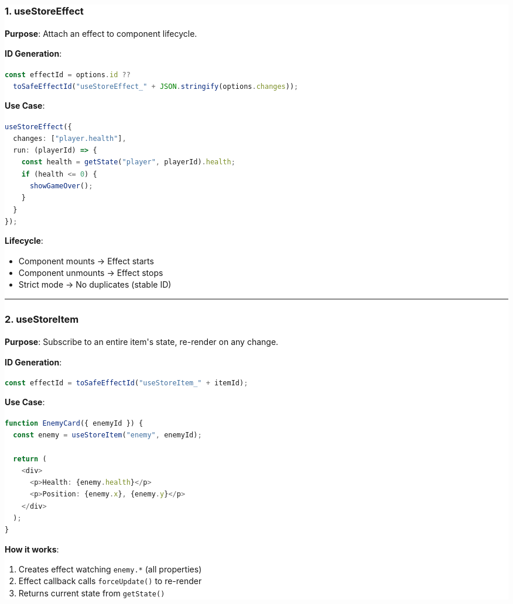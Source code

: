### 1. useStoreEffect

**Purpose**: Attach an effect to component lifecycle.

**ID Generation**:
```typescript
const effectId = options.id ??
  toSafeEffectId("useStoreEffect_" + JSON.stringify(options.changes));
```

**Use Case**:
```typescript
useStoreEffect({
  changes: ["player.health"],
  run: (playerId) => {
    const health = getState("player", playerId).health;
    if (health <= 0) {
      showGameOver();
    }
  }
});
```

**Lifecycle**:
- Component mounts → Effect starts
- Component unmounts → Effect stops
- Strict mode → No duplicates (stable ID)

---

### 2. useStoreItem

**Purpose**: Subscribe to an entire item's state, re-render on any change.

**ID Generation**:
```typescript
const effectId = toSafeEffectId("useStoreItem_" + itemId);
```

**Use Case**:
```typescript
function EnemyCard({ enemyId }) {
  const enemy = useStoreItem("enemy", enemyId);

  return (
    <div>
      <p>Health: {enemy.health}</p>
      <p>Position: {enemy.x}, {enemy.y}</p>
    </div>
  );
}
```

**How it works**:
1. Creates effect watching `enemy.*` (all properties)
2. Effect callback calls `forceUpdate()` to re-render
3. Returns current state from `getState()`
